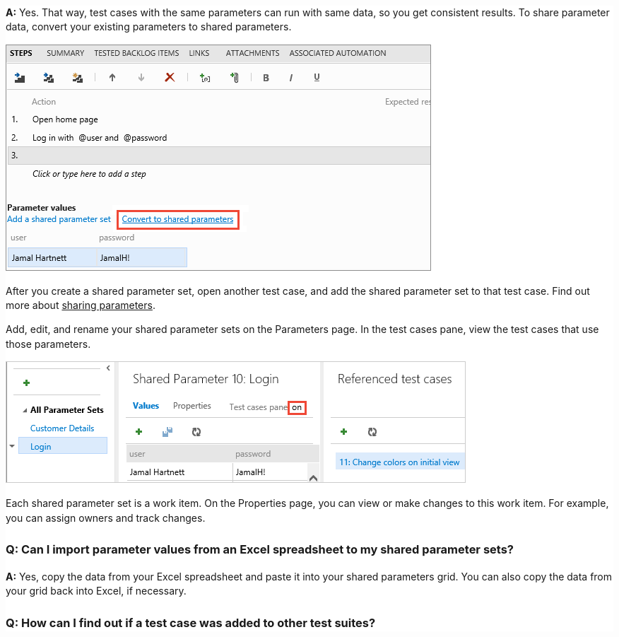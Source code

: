 **A:** Yes. That way, test cases with the same parameters can run with same data, 
so you get consistent results. To share parameter data, convert your existing
parameters to shared parameters.

![In the Parameters section, choose Convert to shared parameters](_img/create-test-cases/ConvertSharedParameters.png)

After you create a shared parameter set, open another test case, 
and add the shared parameter set to that test case. Find out more about 
[sharing parameters](repeat-test-with-different-data.md#share-parameters-between-test-cases).

Add, edit, and rename your shared parameter sets on the Parameters page. 
In the test cases pane, view the test cases that use those parameters.

![On the Parameters page, turn on the test cases pane to view tests cases with shared parameters](_img/create-test-cases/ManageSharedParameters.png)

Each shared parameter set is a work item. On the Properties page, 
you can view or make changes to this work item. For example, 
you can assign owners and track changes.

### Q: Can I import parameter values from an Excel spreadsheet to my shared parameter sets?

**A:** Yes, copy the data from your Excel spreadsheet and paste it into your 
shared parameters grid. You can also copy the data from your grid back 
into Excel, if necessary.

### Q: How can I find out if a test case was added to other test suites?
